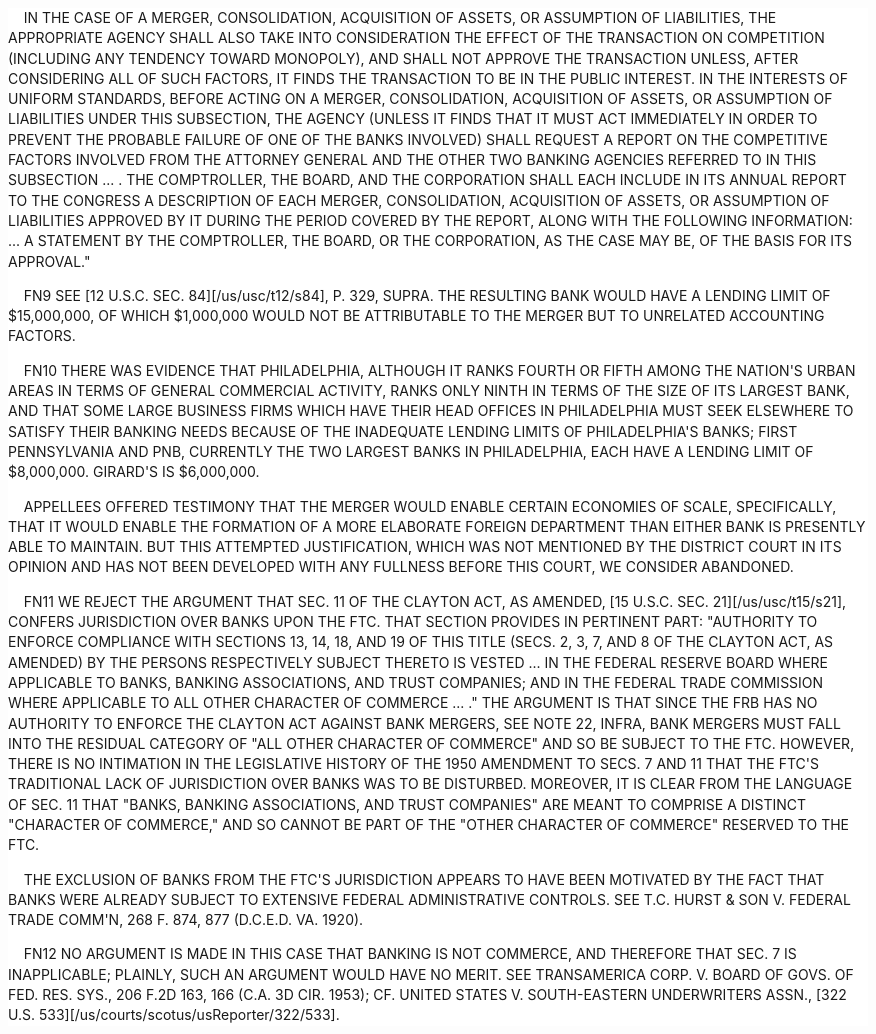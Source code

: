     IN THE CASE OF A MERGER, CONSOLIDATION, ACQUISITION OF ASSETS, OR ASSUMPTION OF LIABILITIES, THE APPROPRIATE AGENCY SHALL ALSO TAKE INTO CONSIDERATION THE EFFECT OF THE TRANSACTION ON COMPETITION (INCLUDING ANY TENDENCY TOWARD MONOPOLY), AND SHALL NOT APPROVE THE TRANSACTION UNLESS, AFTER CONSIDERING ALL OF SUCH FACTORS, IT FINDS THE TRANSACTION TO BE IN THE PUBLIC INTEREST.  IN THE INTERESTS OF UNIFORM STANDARDS, BEFORE ACTING ON A MERGER, CONSOLIDATION, ACQUISITION OF ASSETS, OR ASSUMPTION OF LIABILITIES UNDER THIS SUBSECTION, THE AGENCY (UNLESS IT FINDS THAT IT MUST ACT IMMEDIATELY IN ORDER TO PREVENT THE PROBABLE FAILURE OF ONE OF THE BANKS INVOLVED) SHALL REQUEST A REPORT ON THE COMPETITIVE FACTORS INVOLVED FROM THE ATTORNEY GENERAL AND THE OTHER TWO BANKING AGENCIES REFERRED TO IN THIS SUBSECTION  ...  .  THE COMPTROLLER, THE BOARD, AND THE CORPORATION SHALL EACH INCLUDE IN ITS ANNUAL REPORT TO THE CONGRESS A DESCRIPTION OF EACH MERGER, CONSOLIDATION, ACQUISITION OF ASSETS, OR ASSUMPTION OF LIABILITIES APPROVED BY IT DURING THE PERIOD COVERED BY THE REPORT, ALONG WITH THE FOLLOWING INFORMATION:  ...  A STATEMENT BY THE COMPTROLLER, THE BOARD, OR THE CORPORATION, AS THE CASE MAY BE, OF THE BASIS FOR ITS APPROVAL."

    FN9  SEE [12 U.S.C. SEC. 84][/us/usc/t12/s84], P. 329, SUPRA.  THE RESULTING BANK WOULD HAVE A LENDING LIMIT OF $15,000,000, OF WHICH $1,000,000 WOULD NOT BE ATTRIBUTABLE TO THE MERGER BUT TO UNRELATED ACCOUNTING FACTORS.

    FN10  THERE WAS EVIDENCE THAT PHILADELPHIA, ALTHOUGH IT RANKS FOURTH OR FIFTH AMONG THE NATION'S URBAN AREAS IN TERMS OF GENERAL COMMERCIAL ACTIVITY, RANKS ONLY NINTH IN TERMS OF THE SIZE OF ITS LARGEST BANK, AND THAT SOME LARGE BUSINESS FIRMS WHICH HAVE THEIR HEAD OFFICES IN PHILADELPHIA MUST SEEK ELSEWHERE TO SATISFY THEIR BANKING NEEDS BECAUSE OF THE INADEQUATE LENDING LIMITS OF PHILADELPHIA'S BANKS; FIRST PENNSYLVANIA AND PNB, CURRENTLY THE TWO LARGEST BANKS IN PHILADELPHIA, EACH HAVE A LENDING LIMIT OF $8,000,000.  GIRARD'S IS $6,000,000.

    APPELLEES OFFERED TESTIMONY THAT THE MERGER WOULD ENABLE CERTAIN ECONOMIES OF SCALE, SPECIFICALLY, THAT IT WOULD ENABLE THE FORMATION OF A MORE ELABORATE FOREIGN DEPARTMENT THAN EITHER BANK IS PRESENTLY ABLE TO MAINTAIN.  BUT THIS ATTEMPTED JUSTIFICATION, WHICH WAS NOT MENTIONED BY THE DISTRICT COURT IN ITS OPINION AND HAS NOT BEEN DEVELOPED WITH ANY FULLNESS BEFORE THIS COURT, WE CONSIDER ABANDONED.

    FN11  WE REJECT THE ARGUMENT THAT SEC. 11 OF THE CLAYTON ACT, AS AMENDED, [15 U.S.C.  SEC. 21][/us/usc/t15/s21], CONFERS JURISDICTION OVER BANKS UPON THE FTC.  THAT SECTION PROVIDES IN PERTINENT PART:  "AUTHORITY TO ENFORCE COMPLIANCE WITH SECTIONS 13, 14, 18, AND 19 OF THIS TITLE (SECS. 2, 3, 7, AND 8 OF THE CLAYTON ACT, AS AMENDED) BY THE PERSONS RESPECTIVELY SUBJECT THERETO IS VESTED  ... IN THE FEDERAL RESERVE BOARD WHERE APPLICABLE TO BANKS, BANKING ASSOCIATIONS, AND TRUST COMPANIES; AND IN THE FEDERAL TRADE COMMISSION WHERE APPLICABLE TO ALL OTHER CHARACTER OF COMMERCE  ...  ."  THE ARGUMENT IS THAT SINCE THE FRB HAS NO AUTHORITY TO ENFORCE THE CLAYTON ACT AGAINST BANK MERGERS, SEE NOTE 22, INFRA, BANK MERGERS MUST FALL INTO THE RESIDUAL CATEGORY OF "ALL OTHER CHARACTER OF COMMERCE" AND SO BE SUBJECT TO THE FTC.  HOWEVER, THERE IS NO INTIMATION IN THE LEGISLATIVE HISTORY OF THE 1950 AMENDMENT TO SECS. 7 AND 11 THAT THE FTC'S TRADITIONAL LACK OF JURISDICTION OVER BANKS WAS TO BE DISTURBED.  MOREOVER, IT IS CLEAR FROM THE LANGUAGE OF SEC. 11 THAT "BANKS, BANKING ASSOCIATIONS, AND TRUST COMPANIES" ARE MEANT TO COMPRISE A DISTINCT "CHARACTER OF COMMERCE," AND SO CANNOT BE PART OF THE "OTHER CHARACTER OF COMMERCE" RESERVED TO THE FTC.

    THE EXCLUSION OF BANKS FROM THE FTC'S JURISDICTION APPEARS TO HAVE BEEN MOTIVATED BY THE FACT THAT BANKS WERE ALREADY SUBJECT TO EXTENSIVE FEDERAL ADMINISTRATIVE CONTROLS.  SEE T.C. HURST & SON V. FEDERAL TRADE COMM'N, 268 F. 874, 877 (D.C.E.D. VA. 1920).

    FN12  NO ARGUMENT IS MADE IN THIS CASE THAT BANKING IS NOT COMMERCE, AND THEREFORE THAT SEC. 7 IS INAPPLICABLE; PLAINLY, SUCH AN ARGUMENT WOULD HAVE NO MERIT.  SEE TRANSAMERICA CORP. V. BOARD OF GOVS.  OF FED. RES. SYS., 206 F.2D 163, 166 (C.A. 3D CIR. 1953); CF.  UNITED STATES V. SOUTH-EASTERN UNDERWRITERS ASSN., [322 U.S. 533][/us/courts/scotus/usReporter/322/533].
